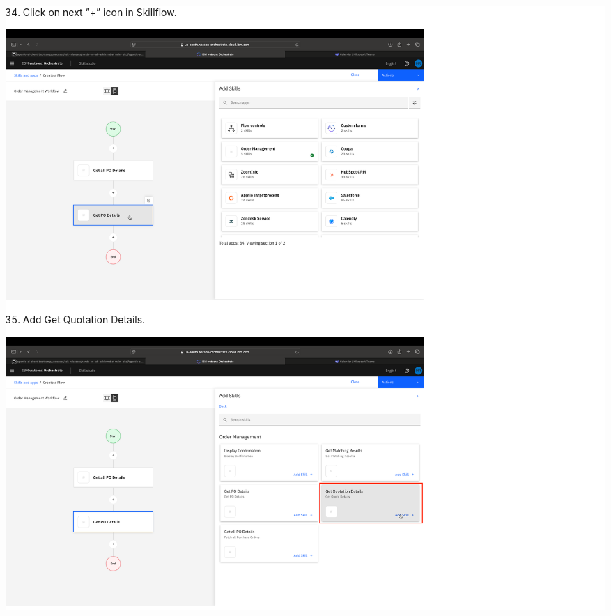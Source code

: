 34. Click on next “+” icon in Skillflow.

<img src="./order_management/08_13_add_skills_to_skill_flow.png" alt="Add Skills to Skill Flow" width="600"/>

35. Add Get Quotation Details.

<img src="./order_management/08_14_add_get_quotation_details.png" alt="Get Quotation Details" width="600"/>
